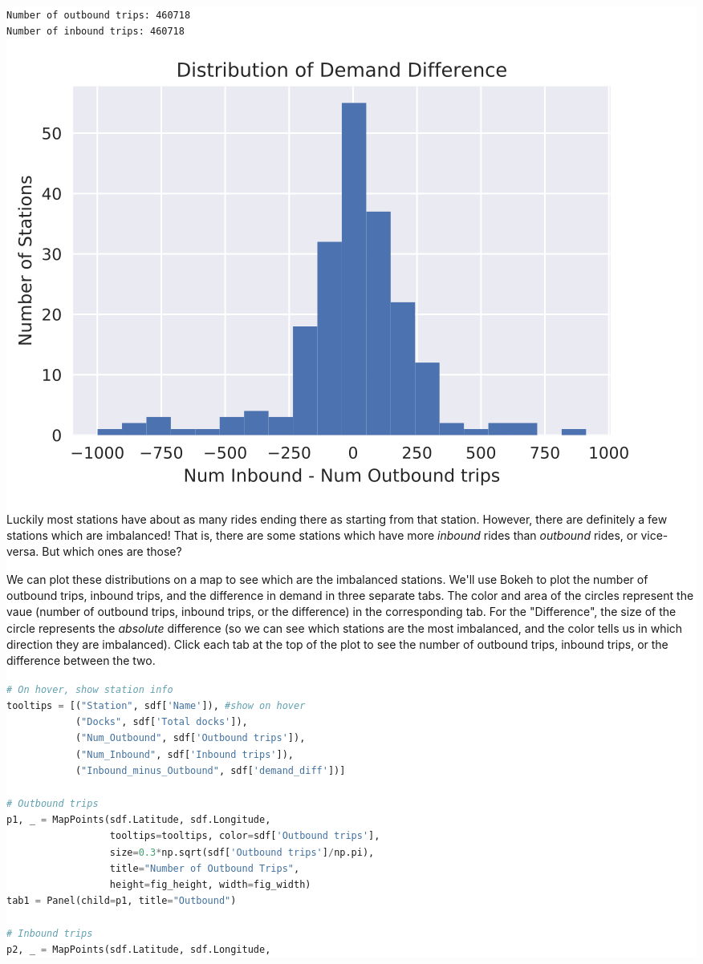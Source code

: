     Number of outbound trips: 460718
    Number of inbound trips: 460718
    


![svg](/assets/img/nice-ride-eda/output_30_1.svg)


Luckily most stations have about as many rides ending there as starting from that station.  However, there are definitely a few stations which are imbalanced!  That is, there are some stations which have more *inbound* rides than *outbound* rides, or vice-versa.  But which ones are those?

We can plot these distributions on a map to see which are the imbalanced stations.  We'll use Bokeh to plot the number of outbound trips, inbound trips, and the difference in demand in three separate tabs.  The color and area of the circles represent the vaue (number of outbound trips, inbound trips, or the difference) in the corresponding tab.  For the "Difference", the size of the circle represents the *absolute* difference (so we can see which stations are the most imbalanced, and the color tells us in which direction they are imbalanced).  Click each tab at the top of the plot to see the number of outbound trips, inbound trips, or the difference between the two.


```python
# On hover, show station info
tooltips = [("Station", sdf['Name']), #show on hover
            ("Docks", sdf['Total docks']), 
            ("Num_Outbound", sdf['Outbound trips']),
            ("Num_Inbound", sdf['Inbound trips']),
            ("Inbound_minus_Outbound", sdf['demand_diff'])]

# Outbound trips 
p1, _ = MapPoints(sdf.Latitude, sdf.Longitude, 
                  tooltips=tooltips, color=sdf['Outbound trips'],
                  size=0.3*np.sqrt(sdf['Outbound trips']/np.pi),
                  title="Number of Outbound Trips",
                  height=fig_height, width=fig_width)
tab1 = Panel(child=p1, title="Outbound")

# Inbound trips
p2, _ = MapPoints(sdf.Latitude, sdf.Longitude, 
```